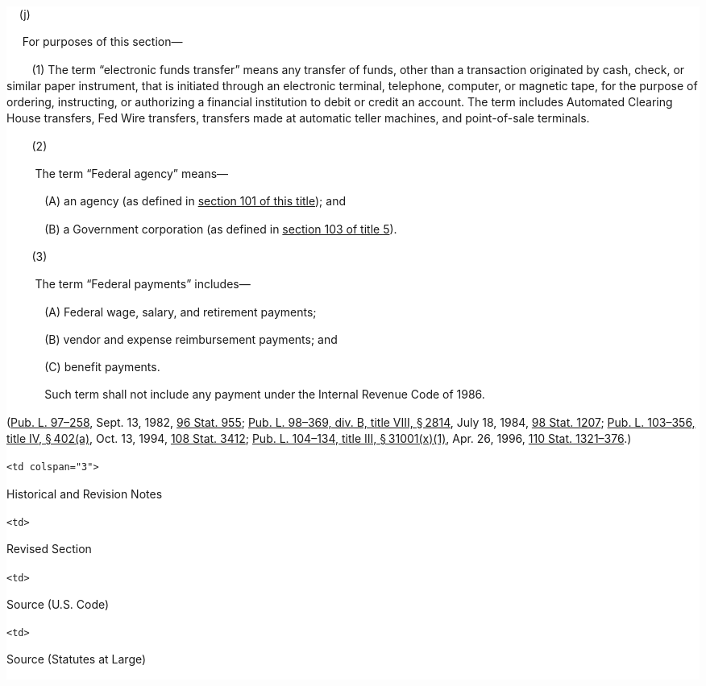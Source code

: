     (j)

     For purposes of this section—

        (1) The term “electronic funds transfer” means any transfer of funds, other than a transaction originated by cash, check, or similar paper instrument, that is initiated through an electronic terminal, telephone, computer, or magnetic tape, for the purpose of ordering, instructing, or authorizing a financial institution to debit or credit an account. The term includes Automated Clearing House transfers, Fed Wire transfers, transfers made at automatic teller machines, and point-of-sale terminals.

        (2)

         The term “Federal agency” means—

            (A) an agency (as defined in [section 101 of this title][/us/usc/t31/s101]); and

            (B) a Government corporation (as defined in [section 103 of title 5][/us/usc/t5/s103]).

        (3)

         The term “Federal payments” includes—

            (A) Federal wage, salary, and retirement payments;

            (B) vendor and expense reimbursement payments; and

            (C) benefit payments.

            Such term shall not include any payment under the Internal Revenue Code of 1986.

([Pub. L. 97–258][/us/pl/97/258], Sept. 13, 1982, [96 Stat. 955][/us/stat/96/955]; [Pub. L. 98–369, div. B, title VIII, § 2814][/us/pl/98/369/s2814], July 18, 1984, [98 Stat. 1207][/us/stat/98/1207]; [Pub. L. 103–356, title IV, § 402(a)][/us/pl/103/356/s402/a], Oct. 13, 1994, [108 Stat. 3412][/us/stat/108/3412]; [Pub. L. 104–134, title III, § 31001(x)(1)][/us/pl/104/134/s31001/x/1], Apr. 26, 1996, [110 Stat. 1321–376][/us/stat/110/1321-376].)

<table>

  <tr>

    <td colspan="3"> 

Historical and Revision Notes  </td>

  </tr>

  <tr>

    <td> 

Revised Section  </td>

    <td> 

Source (U.S. Code)  </td>

    <td> 

Source (Statutes at Large)  </td>

  </tr>

  <tr>


[/us/usc/t31/s101]: https://publicdocs.github.io/go/links?ns=uslm&ref=%2Fus%2Fusc%2Ft31%2Fs101
[/us/usc/t5/s103]: https://publicdocs.github.io/go/links?ns=uslm&ref=%2Fus%2Fusc%2Ft5%2Fs103
[/us/pl/97/258]: https://publicdocs.github.io/go/links?ns=uslm&ref=%2Fus%2Fpl%2F97%2F258
[/us/stat/96/955]: https://publicdocs.github.io/go/links?ns=uslm&ref=%2Fus%2Fstat%2F96%2F955
[/us/pl/98/369/s2814]: https://publicdocs.github.io/go/links?ns=uslm&ref=%2Fus%2Fpl%2F98%2F369%2Fs2814
[/us/stat/98/1207]: https://publicdocs.github.io/go/links?ns=uslm&ref=%2Fus%2Fstat%2F98%2F1207
[/us/pl/103/356/s402/a]: https://publicdocs.github.io/go/links?ns=uslm&ref=%2Fus%2Fpl%2F103%2F356%2Fs402%2Fa
[/us/stat/108/3412]: https://publicdocs.github.io/go/links?ns=uslm&ref=%2Fus%2Fstat%2F108%2F3412
[/us/pl/104/134/s31001/x/1]: https://publicdocs.github.io/go/links?ns=uslm&ref=%2Fus%2Fpl%2F104%2F134%2Fs31001%2Fx%2F1
[/us/stat/110/1321-376]: https://publicdocs.github.io/go/links?ns=uslm&ref=%2Fus%2Fstat%2F110%2F1321-376
[/us/act/1973-12-24/s448]: https://publicdocs.github.io/go/links?ns=uslm&ref=%2Fus%2Fact%2F1973-12-24%2Fs448
[/us/pl/93/198]: https://publicdocs.github.io/go/links?ns=uslm&ref=%2Fus%2Fpl%2F93%2F198
[/us/stat/87/801]: https://publicdocs.github.io/go/links?ns=uslm&ref=%2Fus%2Fstat%2F87%2F801
[/us/pl/94/57]: https://publicdocs.github.io/go/links?ns=uslm&ref=%2Fus%2Fpl%2F94%2F57
[/us/stat/89/265]: https://publicdocs.github.io/go/links?ns=uslm&ref=%2Fus%2Fstat%2F89%2F265
[/us/pl/94/57]: https://publicdocs.github.io/go/links?ns=uslm&ref=%2Fus%2Fpl%2F94%2F57
[/us/stat/89/265]: https://publicdocs.github.io/go/links?ns=uslm&ref=%2Fus%2Fstat%2F89%2F265
[/us/pl/104/134/s31001]: https://publicdocs.github.io/go/links?ns=uslm&ref=%2Fus%2Fpl%2F104%2F134%2Fs31001
[/us/pl/104/134]: https://publicdocs.github.io/go/links?ns=uslm&ref=%2Fus%2Fpl%2F104%2F134
[/us/pl/103/356]: https://publicdocs.github.io/go/links?ns=uslm&ref=%2Fus%2Fpl%2F103%2F356
[/us/pl/98/369/s2814/a]: https://publicdocs.github.io/go/links?ns=uslm&ref=%2Fus%2Fpl%2F98%2F369%2Fs2814%2Fa
[/us/pl/98/369/s2814/b]: https://publicdocs.github.io/go/links?ns=uslm&ref=%2Fus%2Fpl%2F98%2F369%2Fs2814%2Fb
[/us/usc/t10/s2786]: https://publicdocs.github.io/go/links?ns=uslm&ref=%2Fus%2Fusc%2Ft10%2Fs2786
[/us/pl/106/65/s1008/a/3]: https://publicdocs.github.io/go/links?ns=uslm&ref=%2Fus%2Fpl%2F106%2F65%2Fs1008%2Fa%2F3
[/us/usc/t10/s2786]: https://publicdocs.github.io/go/links?ns=uslm&ref=%2Fus%2Fusc%2Ft10%2Fs2786
[/us/pl/110/423/s1]: https://publicdocs.github.io/go/links?ns=uslm&ref=%2Fus%2Fpl%2F110%2F423%2Fs1
[/us/stat/122/4818]: https://publicdocs.github.io/go/links?ns=uslm&ref=%2Fus%2Fstat%2F122%2F4818
[/us/usc/t31/s3332]: https://publicdocs.github.io/go/links?ns=uslm&ref=%2Fus%2Fusc%2Ft31%2Fs3332
[/us/usc/t5/s105]: https://publicdocs.github.io/go/links?ns=uslm&ref=%2Fus%2Fusc%2Ft5%2Fs105
